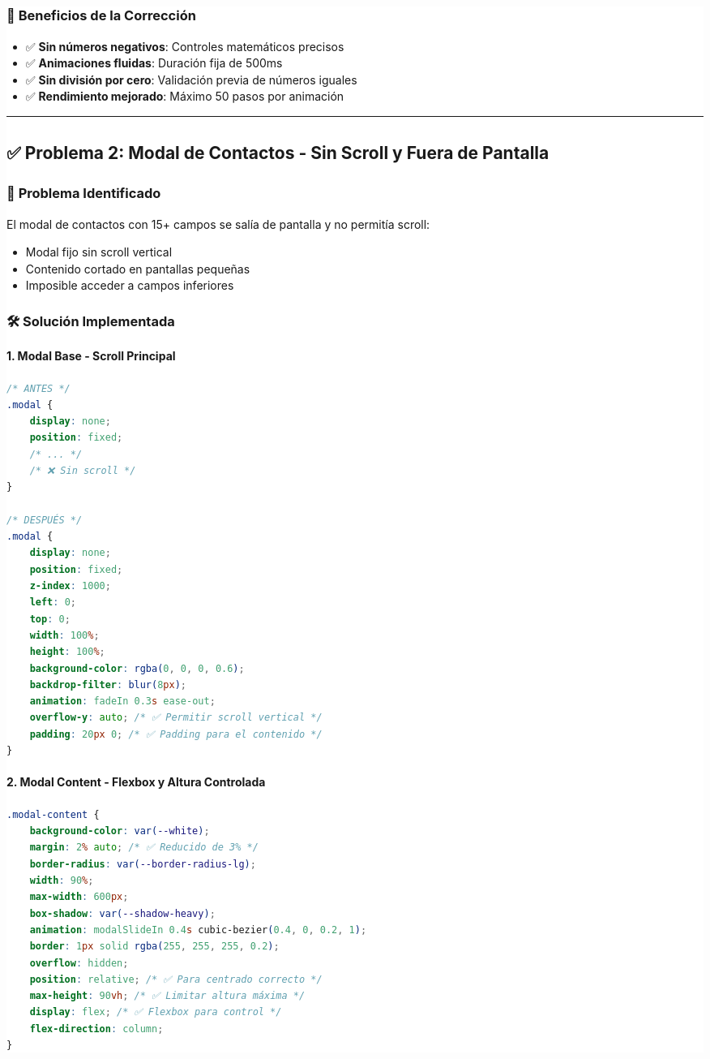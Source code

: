 ### 🎯 **Beneficios de la Corrección**
- ✅ **Sin números negativos**: Controles matemáticos precisos
- ✅ **Animaciones fluidas**: Duración fija de 500ms
- ✅ **Sin división por cero**: Validación previa de números iguales
- ✅ **Rendimiento mejorado**: Máximo 50 pasos por animación

---

## ✅ Problema 2: Modal de Contactos - Sin Scroll y Fuera de Pantalla

### 🐛 **Problema Identificado**
El modal de contactos con 15+ campos se salía de pantalla y no permitía scroll:
- Modal fijo sin scroll vertical
- Contenido cortado en pantallas pequeñas
- Imposible acceder a campos inferiores

### 🛠️ **Solución Implementada**

#### **1. Modal Base - Scroll Principal**
```css
/* ANTES */
.modal {
    display: none;
    position: fixed;
    /* ... */
    /* ❌ Sin scroll */
}

/* DESPUÉS */
.modal {
    display: none;
    position: fixed;
    z-index: 1000;
    left: 0;
    top: 0;
    width: 100%;
    height: 100%;
    background-color: rgba(0, 0, 0, 0.6);
    backdrop-filter: blur(8px);
    animation: fadeIn 0.3s ease-out;
    overflow-y: auto; /* ✅ Permitir scroll vertical */
    padding: 20px 0; /* ✅ Padding para el contenido */
}
```

#### **2. Modal Content - Flexbox y Altura Controlada**
```css
.modal-content {
    background-color: var(--white);
    margin: 2% auto; /* ✅ Reducido de 3% */
    border-radius: var(--border-radius-lg);
    width: 90%;
    max-width: 600px;
    box-shadow: var(--shadow-heavy);
    animation: modalSlideIn 0.4s cubic-bezier(0.4, 0, 0.2, 1);
    border: 1px solid rgba(255, 255, 255, 0.2);
    overflow: hidden;
    position: relative; /* ✅ Para centrado correcto */
    max-height: 90vh; /* ✅ Limitar altura máxima */
    display: flex; /* ✅ Flexbox para control */
    flex-direction: column;
}
```